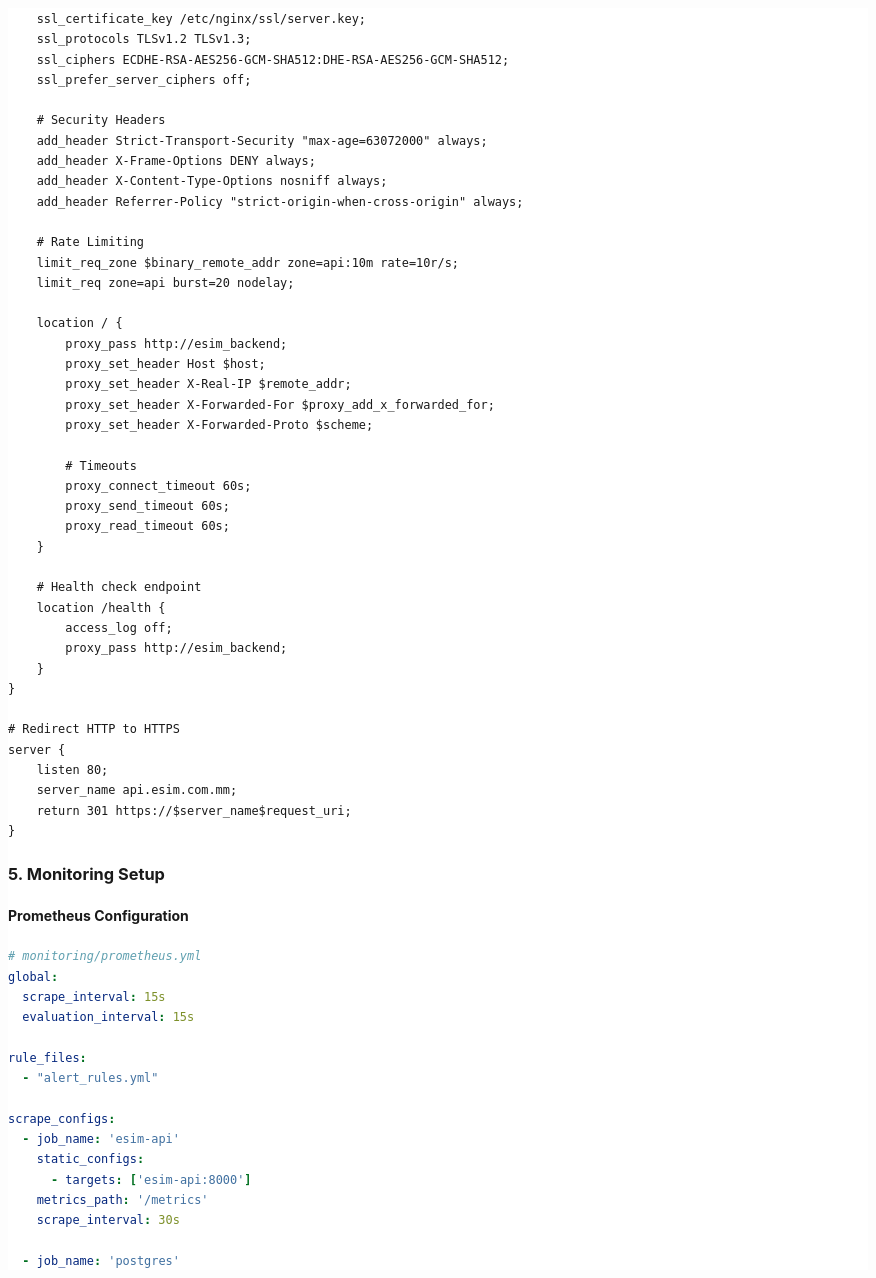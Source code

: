 ```nginx
    ssl_certificate_key /etc/nginx/ssl/server.key;
    ssl_protocols TLSv1.2 TLSv1.3;
    ssl_ciphers ECDHE-RSA-AES256-GCM-SHA512:DHE-RSA-AES256-GCM-SHA512;
    ssl_prefer_server_ciphers off;

    # Security Headers
    add_header Strict-Transport-Security "max-age=63072000" always;
    add_header X-Frame-Options DENY always;
    add_header X-Content-Type-Options nosniff always;
    add_header Referrer-Policy "strict-origin-when-cross-origin" always;

    # Rate Limiting
    limit_req_zone $binary_remote_addr zone=api:10m rate=10r/s;
    limit_req zone=api burst=20 nodelay;

    location / {
        proxy_pass http://esim_backend;
        proxy_set_header Host $host;
        proxy_set_header X-Real-IP $remote_addr;
        proxy_set_header X-Forwarded-For $proxy_add_x_forwarded_for;
        proxy_set_header X-Forwarded-Proto $scheme;
        
        # Timeouts
        proxy_connect_timeout 60s;
        proxy_send_timeout 60s;
        proxy_read_timeout 60s;
    }

    # Health check endpoint
    location /health {
        access_log off;
        proxy_pass http://esim_backend;
    }
}

# Redirect HTTP to HTTPS
server {
    listen 80;
    server_name api.esim.com.mm;
    return 301 https://$server_name$request_uri;
}
```

### 5. Monitoring Setup

#### Prometheus Configuration
```yaml
# monitoring/prometheus.yml
global:
  scrape_interval: 15s
  evaluation_interval: 15s

rule_files:
  - "alert_rules.yml"

scrape_configs:
  - job_name: 'esim-api'
    static_configs:
      - targets: ['esim-api:8000']
    metrics_path: '/metrics'
    scrape_interval: 30s

  - job_name: 'postgres'
```